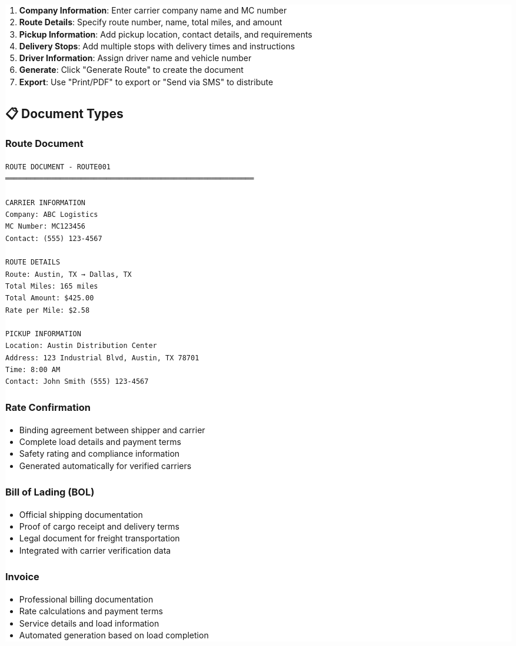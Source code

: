 1. **Company Information**: Enter carrier company name and MC number
2. **Route Details**: Specify route number, name, total miles, and amount
3. **Pickup Information**: Add pickup location, contact details, and requirements
4. **Delivery Stops**: Add multiple stops with delivery times and instructions
5. **Driver Information**: Assign driver name and vehicle number
6. **Generate**: Click "Generate Route" to create the document
7. **Export**: Use "Print/PDF" to export or "Send via SMS" to distribute

## 📋 Document Types

### Route Document
```
ROUTE DOCUMENT - ROUTE001
═══════════════════════════════════════════════════════════

CARRIER INFORMATION
Company: ABC Logistics
MC Number: MC123456
Contact: (555) 123-4567

ROUTE DETAILS
Route: Austin, TX → Dallas, TX
Total Miles: 165 miles
Total Amount: $425.00
Rate per Mile: $2.58

PICKUP INFORMATION
Location: Austin Distribution Center
Address: 123 Industrial Blvd, Austin, TX 78701
Time: 8:00 AM
Contact: John Smith (555) 123-4567
```

### Rate Confirmation
- Binding agreement between shipper and carrier
- Complete load details and payment terms
- Safety rating and compliance information
- Generated automatically for verified carriers

### Bill of Lading (BOL)
- Official shipping documentation
- Proof of cargo receipt and delivery terms
- Legal document for freight transportation
- Integrated with carrier verification data

### Invoice
- Professional billing documentation
- Rate calculations and payment terms
- Service details and load information
- Automated generation based on load completion
